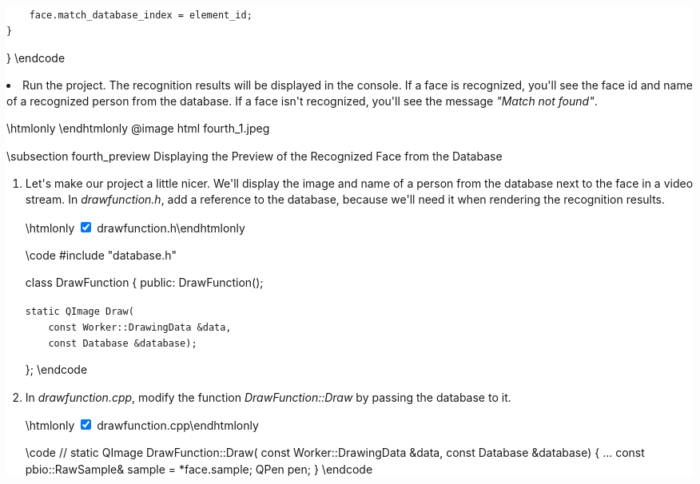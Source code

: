         face.match_database_index = element_id;
    }
}
\endcode
</div>

<li> Run the project. The recognition results will be displayed in the console. If a face is recognized, you'll see the face id and name of a recognized person from the database. If a face isn't recognized, you'll see the message <i>"Match not found"</i>.
</ol>

\htmlonly <style>div.image img[src="fourth_1.jpeg"]{width:400px;}</style> \endhtmlonly 
@image html fourth_1.jpeg

\subsection fourth_preview Displaying the Preview of the Recognized Face from the Database 

<ol>

<li> Let's make our project a little nicer. We'll display the image and name of a person from the database next to the face in a video stream.  
In <i>drawfunction.h</i>, add a reference to the database, because we'll need it when rendering the recognition results. 

\htmlonly <input class="toggle-box" id="fourth-27" type="checkbox" checked>
<label class="spoiler-link" for="fourth-27">drawfunction.h</label>\endhtmlonly
<div>
\code
#include "database.h"

class DrawFunction
{
public:
    DrawFunction();

    static QImage Draw(
        const Worker::DrawingData &data,
        const Database &database);
};
\endcode
</div>

<li> In <i>drawfunction.cpp</i>, modify the function <i>DrawFunction::Draw</i> by passing the database to it.

\htmlonly <input class="toggle-box" id="fourth-28" type="checkbox" checked>
<label class="spoiler-link" for="fourth-28">drawfunction.cpp</label>\endhtmlonly
<div>
\code
// static
QImage DrawFunction::Draw(
    const Worker::DrawingData &data,
    const Database &database)
{
    ...
    const pbio::RawSample& sample = *face.sample;
    QPen pen;
}
\endcode
</div>

